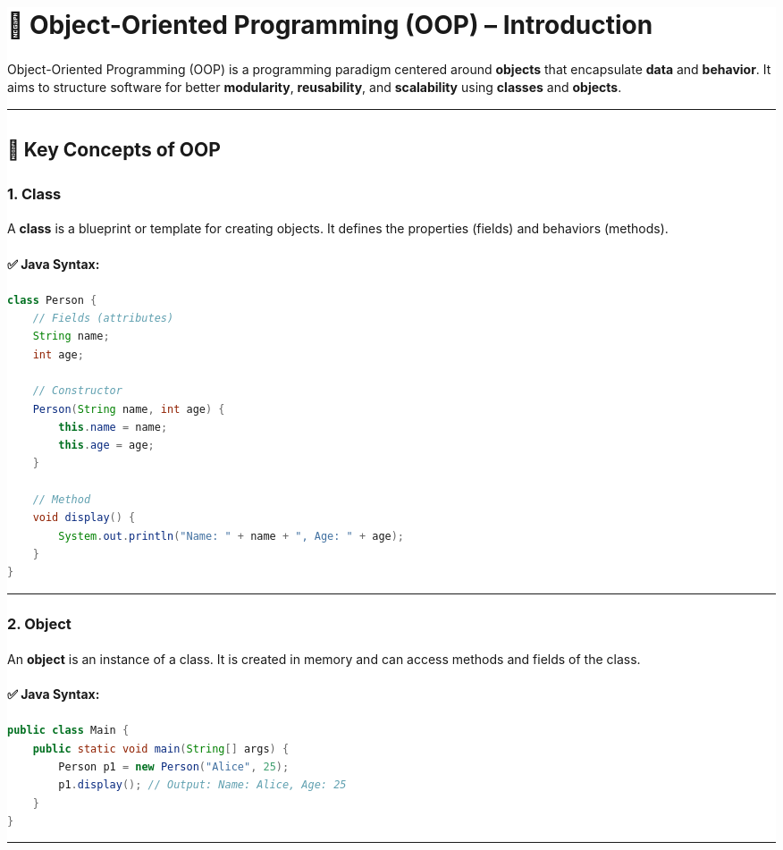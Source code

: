 # 🧠 Object-Oriented Programming (OOP) – Introduction

Object-Oriented Programming (OOP) is a programming paradigm centered around **objects** that encapsulate **data** and **behavior**. It aims to structure software for better **modularity**, **reusability**, and **scalability** using **classes** and **objects**.

---

## 🔹 Key Concepts of OOP

### 1. **Class**
A **class** is a blueprint or template for creating objects. It defines the properties (fields) and behaviors (methods).

#### ✅ Java Syntax:
```java
class Person {
    // Fields (attributes)
    String name;
    int age;

    // Constructor
    Person(String name, int age) {
        this.name = name;
        this.age = age;
    }

    // Method
    void display() {
        System.out.println("Name: " + name + ", Age: " + age);
    }
}
```

---

### 2. **Object**
An **object** is an instance of a class. It is created in memory and can access methods and fields of the class.

#### ✅ Java Syntax:
```java
public class Main {
    public static void main(String[] args) {
        Person p1 = new Person("Alice", 25);
        p1.display(); // Output: Name: Alice, Age: 25
    }
}
```

---
